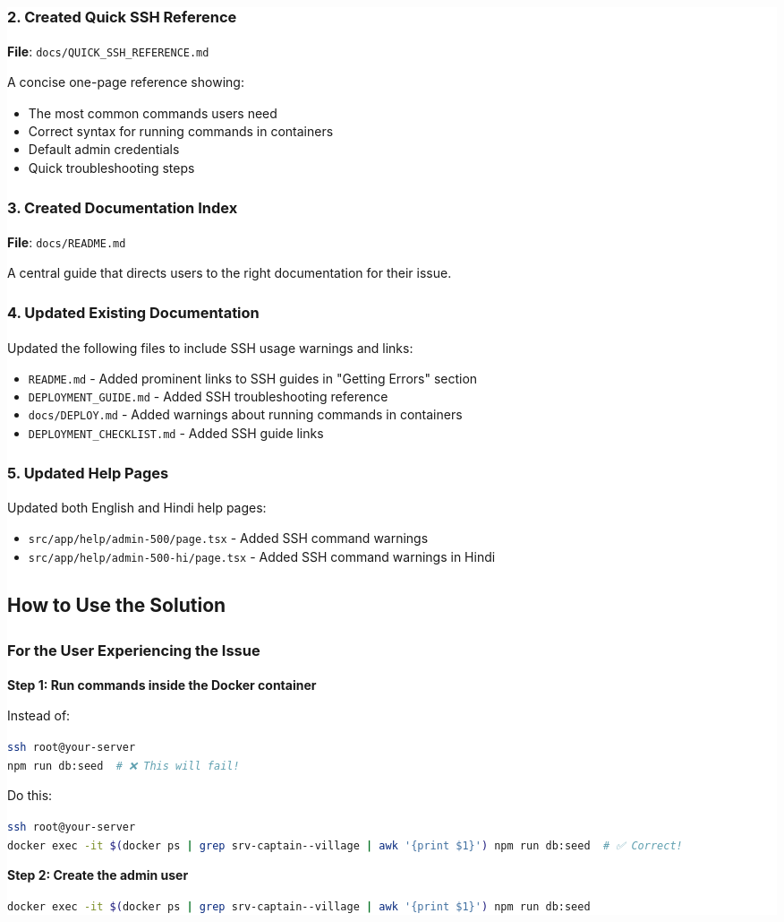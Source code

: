 ### 2. Created Quick SSH Reference

**File**: `docs/QUICK_SSH_REFERENCE.md`

A concise one-page reference showing:
- The most common commands users need
- Correct syntax for running commands in containers
- Default admin credentials
- Quick troubleshooting steps

### 3. Created Documentation Index

**File**: `docs/README.md`

A central guide that directs users to the right documentation for their issue.

### 4. Updated Existing Documentation

Updated the following files to include SSH usage warnings and links:
- `README.md` - Added prominent links to SSH guides in "Getting Errors" section
- `DEPLOYMENT_GUIDE.md` - Added SSH troubleshooting reference
- `docs/DEPLOY.md` - Added warnings about running commands in containers
- `DEPLOYMENT_CHECKLIST.md` - Added SSH guide links

### 5. Updated Help Pages

Updated both English and Hindi help pages:
- `src/app/help/admin-500/page.tsx` - Added SSH command warnings
- `src/app/help/admin-500-hi/page.tsx` - Added SSH command warnings in Hindi

## How to Use the Solution

### For the User Experiencing the Issue

**Step 1: Run commands inside the Docker container**

Instead of:
```bash
ssh root@your-server
npm run db:seed  # ❌ This will fail!
```

Do this:
```bash
ssh root@your-server
docker exec -it $(docker ps | grep srv-captain--village | awk '{print $1}') npm run db:seed  # ✅ Correct!
```

**Step 2: Create the admin user**

```bash
docker exec -it $(docker ps | grep srv-captain--village | awk '{print $1}') npm run db:seed
```
